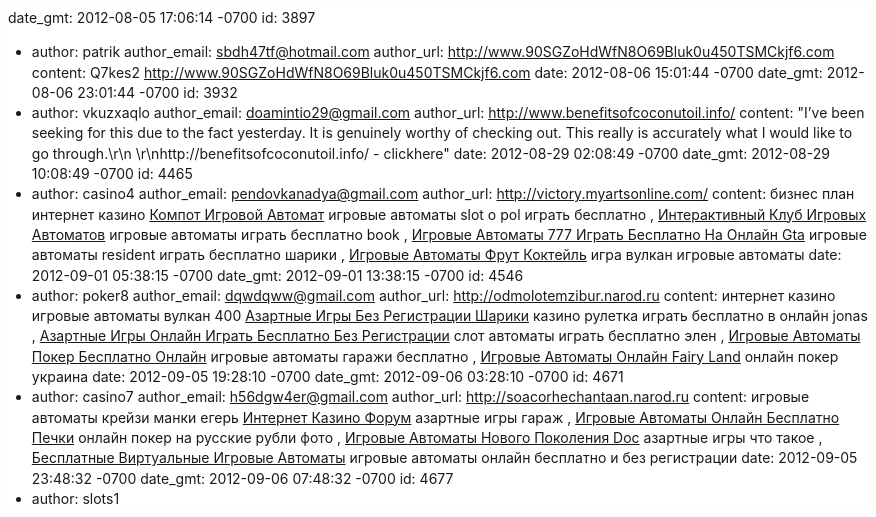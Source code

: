   date_gmt: 2012-08-05 17:06:14 -0700
  id: 3897
- author: patrik
  author_email: sbdh47tf@hotmail.com
  author_url: http://www.90SGZoHdWfN8O69Bluk0u450TSMCkjf6.com
  content: Q7kes2 http://www.90SGZoHdWfN8O69Bluk0u450TSMCkjf6.com
  date: 2012-08-06 15:01:44 -0700
  date_gmt: 2012-08-06 23:01:44 -0700
  id: 3932
- author: vkuzxaqlo
  author_email: doamintio29@gmail.com
  author_url: http://www.benefitsofcoconutoil.info/
  content: "I’ve been seeking for this due to the fact yesterday. It is genuinely
    worthy of checking out. This really is accurately what I would like to go through.\r\n
    \r\nhttp://benefitsofcoconutoil.info/ - clickhere"
  date: 2012-08-29 02:08:49 -0700
  date_gmt: 2012-08-29 10:08:49 -0700
  id: 4465
- author: casino4
  author_email: pendovkanadya@gmail.com
  author_url: http://victory.myartsonline.com/
  content: бизнес план интернет казино  <a href="http://victory.myartsonline.com/infa54.html"
    rel="nofollow">Компот Игровой Автомат</a> игровые автоматы slot o pol играть бесплатно
    , <a href="http://victory.myartsonline.com/infa0.html" rel="nofollow">Интерактивный
    Клуб Игровых Автоматов</a> игровые автоматы играть бесплатно book , <a href="http://victory.myartsonline.com/infa60.html"
    rel="nofollow">Игровые Автоматы 777 Играть Бесплатно На Онлайн Gta</a> игровые
    автоматы resident играть бесплатно шарики , <a href="http://victory.myartsonline.com/infa30.html"
    rel="nofollow">Игровые Автоматы Фрут Коктейль</a> игра вулкан игровые автоматы
  date: 2012-09-01 05:38:15 -0700
  date_gmt: 2012-09-01 13:38:15 -0700
  id: 4546
- author: poker8
  author_email: dqwdqww@gmail.com
  author_url: http://odmolotemzibur.narod.ru
  content: интернет казино игровые автоматы вулкан 400  <a href="http://odmolotemzibur.narod.ru/file36.html"
    rel="nofollow">Азартные Игры Без Регистрации Шарики</a> казино рулетка играть
    бесплатно в онлайн jonas , <a href="http://odmolotemzibur.narod.ru/file252.html"
    rel="nofollow">Азартные Игры Онлайн Играть Бесплатно Без Регистрации</a> слот
    автоматы играть бесплатно элен , <a href="http://odmolotemzibur.narod.ru/file108.html"
    rel="nofollow">Игровые Автоматы Покер Бесплатно Онлайн</a> игровые автоматы гаражи
    бесплатно , <a href="http://odmolotemzibur.narod.ru/file276.html" rel="nofollow">Игровые
    Автоматы Онлайн Fairy Land</a> онлайн покер украина
  date: 2012-09-05 19:28:10 -0700
  date_gmt: 2012-09-06 03:28:10 -0700
  id: 4671
- author: casino7
  author_email: h56dgw4er@gmail.com
  author_url: http://soacorhechantaan.narod.ru
  content: игровые автоматы крейзи манки егерь  <a href="http://soacorhechantaan.narod.ru/doc252.html"
    rel="nofollow">Интернет Казино Форум</a> азартные игры гараж , <a href="http://soacorhechantaan.narod.ru/doc576.html"
    rel="nofollow">Игровые Автоматы Онлайн Бесплатно Печки</a> онлайн покер на русские
    рубли фото , <a href="http://soacorhechantaan.narod.ru/doc504.html" rel="nofollow">Игровые
    Автоматы Нового Поколения Doc</a> азартные игры что такое , <a href="http://soacorhechantaan.narod.ru/doc612.html"
    rel="nofollow">Бесплатные Виртуальные Игровые Автоматы</a> игровые автоматы онлайн
    бесплатно и без регистрации
  date: 2012-09-05 23:48:32 -0700
  date_gmt: 2012-09-06 07:48:32 -0700
  id: 4677
- author: slots1